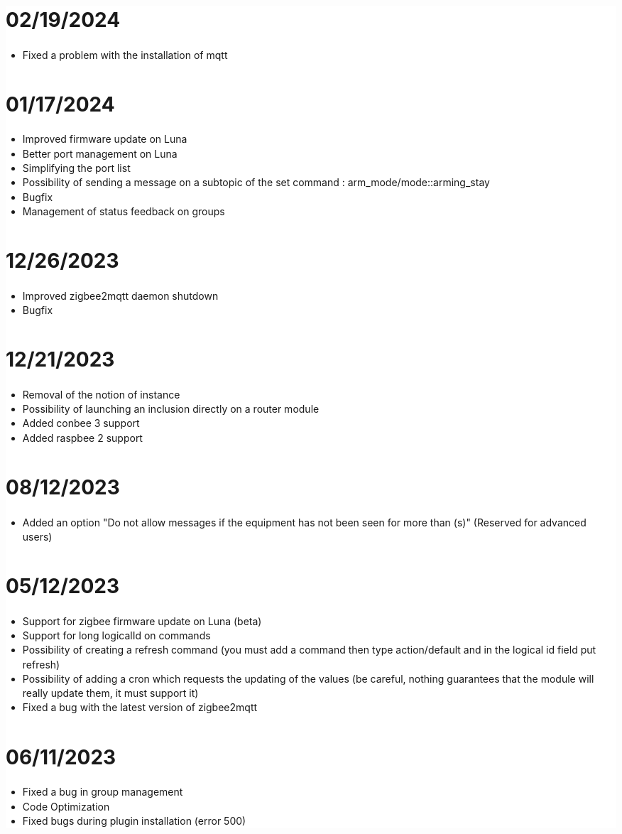 # 02/19/2024

- Fixed a problem with the installation of mqtt


# 01/17/2024

- Improved firmware update on Luna
- Better port management on Luna
- Simplifying the port list
- Possibility of sending a message on a subtopic of the set command : arm_mode/mode::arming_stay
- Bugfix
- Management of status feedback on groups

# 12/26/2023

- Improved zigbee2mqtt daemon shutdown
- Bugfix

# 12/21/2023

- Removal of the notion of instance
- Possibility of launching an inclusion directly on a router module
- Added conbee 3 support
- Added raspbee 2 support

# 08/12/2023

- Added an option "Do not allow messages if the equipment has not been seen for more than (s)" (Reserved for advanced users)

# 05/12/2023

- Support for zigbee firmware update on Luna (beta)
- Support for long logicalId on commands
- Possibility of creating a refresh command (you must add a command then type action/default and in the logical id field put refresh)
- Possibility of adding a cron which requests the updating of the values (be careful, nothing guarantees that the module will really update them, it must support it)
- Fixed a bug with the latest version of zigbee2mqtt


# 06/11/2023

- Fixed a bug in group management
- Code Optimization
- Fixed bugs during plugin installation (error 500)
